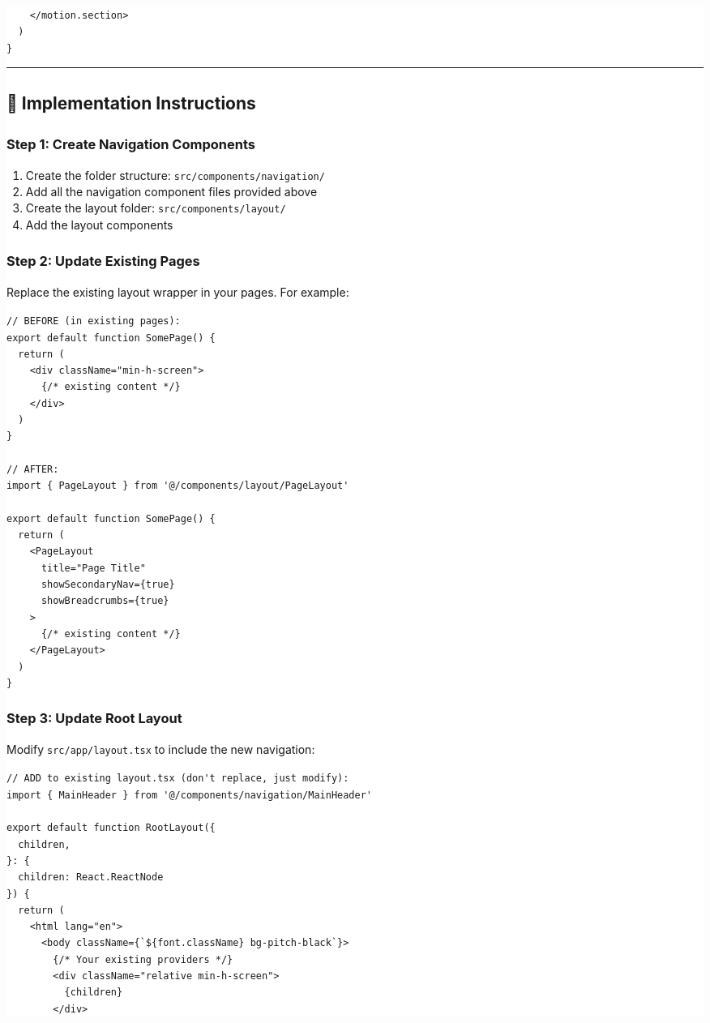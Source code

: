 ```tsx
    </motion.section>
  )
}
```

---

## **🔧 Implementation Instructions**

### **Step 1: Create Navigation Components**
1. Create the folder structure: `src/components/navigation/`
2. Add all the navigation component files provided above
3. Create the layout folder: `src/components/layout/`
4. Add the layout components

### **Step 2: Update Existing Pages**
Replace the existing layout wrapper in your pages. For example:

```tsx
// BEFORE (in existing pages):
export default function SomePage() {
  return (
    <div className="min-h-screen">
      {/* existing content */}
    </div>
  )
}

// AFTER:
import { PageLayout } from '@/components/layout/PageLayout'

export default function SomePage() {
  return (
    <PageLayout
      title="Page Title"
      showSecondaryNav={true}
      showBreadcrumbs={true}
    >
      {/* existing content */}
    </PageLayout>
  )
}
```

### **Step 3: Update Root Layout**
Modify `src/app/layout.tsx` to include the new navigation:

```tsx
// ADD to existing layout.tsx (don't replace, just modify):
import { MainHeader } from '@/components/navigation/MainHeader'

export default function RootLayout({
  children,
}: {
  children: React.ReactNode
}) {
  return (
    <html lang="en">
      <body className={`${font.className} bg-pitch-black`}>
        {/* Your existing providers */}
        <div className="relative min-h-screen">
          {children}
        </div>
```